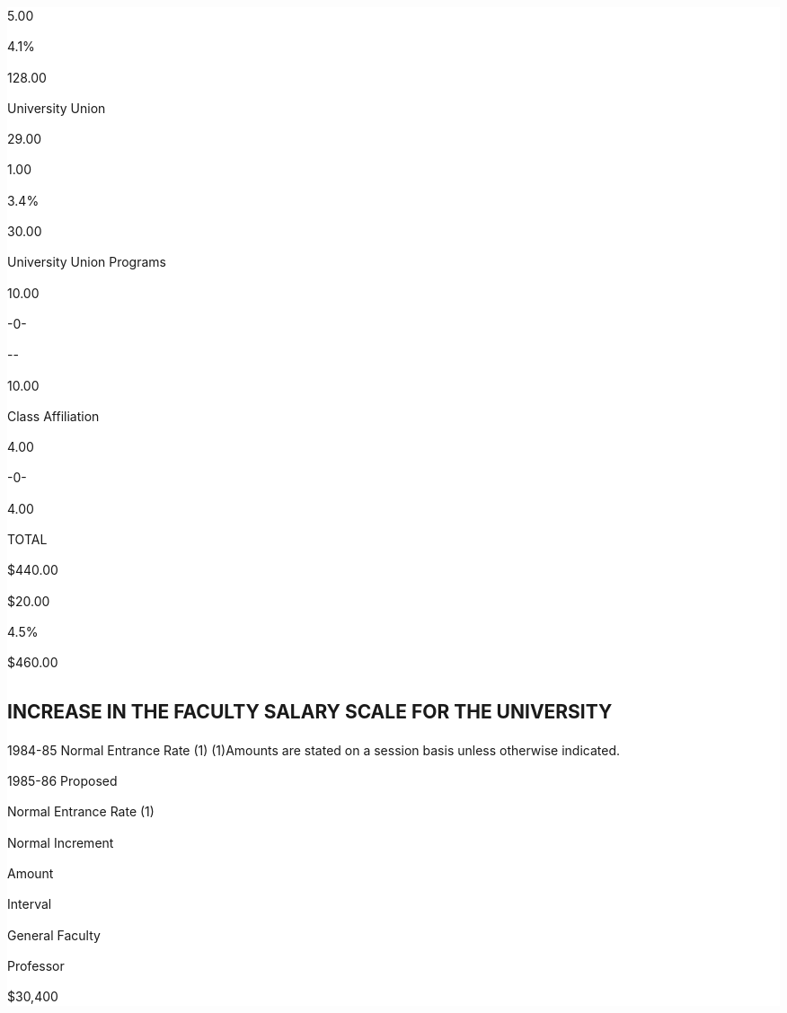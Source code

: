 5.00

4.1%

128.00

University Union

29.00

1.00

3.4%

30.00

University Union Programs

10.00

\-0-

\--

10.00

Class Affiliation

4.00

\-0-

4.00

TOTAL

$440.00

$20.00

4.5%

$460.00

INCREASE IN THE FACULTY SALARY SCALE FOR THE UNIVERSITY
-------------------------------------------------------

1984-85 Normal Entrance Rate (1) (1)Amounts are stated on a session basis unless otherwise indicated.

1985-86 Proposed

Normal Entrance Rate (1)

Normal Increment

Amount

Interval

General Faculty

Professor

$30,400
